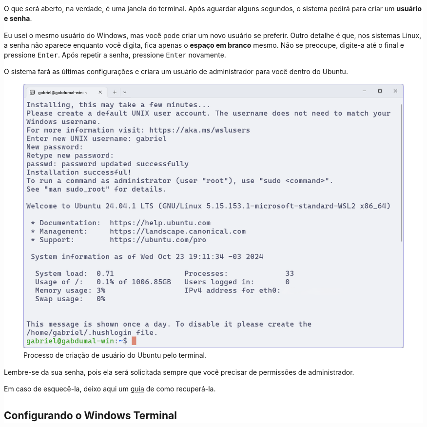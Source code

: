 O que será aberto, na verdade, é uma janela do terminal.
Após aguardar alguns segundos, o sistema pedirá para criar um **usuário e senha**.

Eu usei o mesmo usuário do Windows, mas você pode criar um novo usuário se preferir.
Outro detalhe é que, nos sistemas Linux, a senha não aparece enquanto você digita, fica apenas o **espaço em branco** mesmo. Não se preocupe, digite-a até o final e pressione <kbd>Enter</kbd>.
Após repetir a senha, pressione <kbd>Enter</kbd> novamente.

O sistema fará as últimas configurações e criara um usuário de administrador para você dentro do Ubuntu.

<figure>
<img src="./user_creation.png" />
<figcaption>Processo de criação de usuário do Ubuntu pelo terminal.</figcaption>
</figure>

Lembre-se da sua senha, pois ela será solicitada sempre que você precisar de permissões de administrador.

Em caso de esquecê-la, deixo aqui um [guia](https://www.howtogeek.com/devops/how-to-reset-your-forgotten-linux-password-in-wsl/) de como recuperá-la.

## Configurando o Windows Terminal
